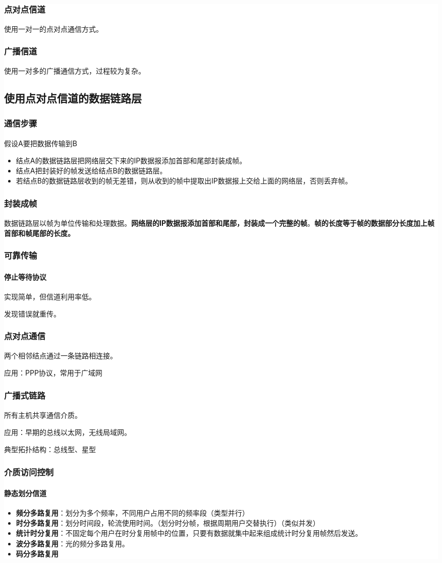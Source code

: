 ### 点对点信道

使用一对一的点对点通信方式。

### 广播信道

使用一对多的广播通信方式，过程较为复杂。

## 使用点对点信道的数据链路层

### 通信步骤

假设A要把数据传输到B

- 结点A的数据链路层把网络层交下来的IP数据报添加首部和尾部封装成帧。
- 结点A把封装好的帧发送给结点B的数据链路层。
- 若结点B的数据链路层收到的帧无差错，则从收到的帧中提取出IP数据报上交给上面的网络层，否则丢弃帧。

### 封装成帧

数据链路层以帧为单位传输和处理数据。**网络层的IP数据报添加首部和尾部，封装成一个完整的帧**。**帧的长度等于帧的数据部分长度加上帧首部和帧尾部的长度。**

### 可靠传输

#### 停止等待协议

实现简单，但信道利用率低。

发现错误就重传。

### **点对点通信**

两个相邻结点通过一条链路相连接。

应用：PPP协议，常用于广域网

### 广播式链路

所有主机共享通信介质。

应用：早期的总线以太网，无线局域网。

典型拓扑结构：总线型、星型

### 介质访问控制

#### 静态划分信道

- **频分多路复用**：划分为多个频率，不同用户占用不同的频率段（类型并行）
- **时分多路复用**：划分时间段，轮流使用时间。（划分时分帧，根据周期用户交替执行）（类似并发）
- **统计时分复用**：不固定每个用户在时分复用帧中的位置，只要有数据就集中起来组成统计时分复用帧然后发送。
- **波分多路复用**：光的频分多路复用。
- **码分多路复用**
